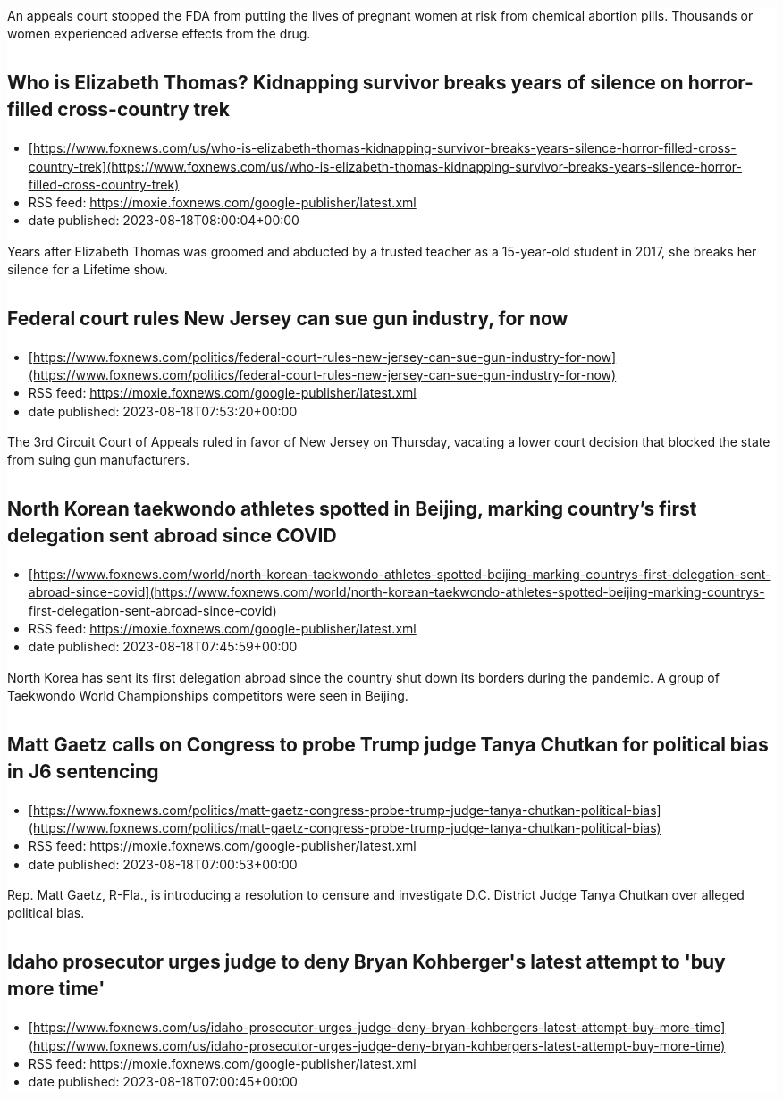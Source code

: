 An appeals court stopped the FDA from putting the lives of pregnant women at risk from chemical abortion pills. Thousands or women experienced adverse effects from the drug.

## Who is Elizabeth Thomas? Kidnapping survivor breaks years of silence on horror-filled cross-country trek
 - [https://www.foxnews.com/us/who-is-elizabeth-thomas-kidnapping-survivor-breaks-years-silence-horror-filled-cross-country-trek](https://www.foxnews.com/us/who-is-elizabeth-thomas-kidnapping-survivor-breaks-years-silence-horror-filled-cross-country-trek)
 - RSS feed: https://moxie.foxnews.com/google-publisher/latest.xml
 - date published: 2023-08-18T08:00:04+00:00

Years after Elizabeth Thomas was groomed and abducted by a trusted teacher as a 15-year-old student in 2017, she breaks her silence for a Lifetime show.

## Federal court rules New Jersey can sue gun industry, for now
 - [https://www.foxnews.com/politics/federal-court-rules-new-jersey-can-sue-gun-industry-for-now](https://www.foxnews.com/politics/federal-court-rules-new-jersey-can-sue-gun-industry-for-now)
 - RSS feed: https://moxie.foxnews.com/google-publisher/latest.xml
 - date published: 2023-08-18T07:53:20+00:00

The 3rd Circuit Court of Appeals ruled in favor of New Jersey on Thursday, vacating a lower court decision that blocked the state from suing gun manufacturers.

## North Korean taekwondo athletes spotted in Beijing, marking country’s first delegation sent abroad since COVID
 - [https://www.foxnews.com/world/north-korean-taekwondo-athletes-spotted-beijing-marking-countrys-first-delegation-sent-abroad-since-covid](https://www.foxnews.com/world/north-korean-taekwondo-athletes-spotted-beijing-marking-countrys-first-delegation-sent-abroad-since-covid)
 - RSS feed: https://moxie.foxnews.com/google-publisher/latest.xml
 - date published: 2023-08-18T07:45:59+00:00

North Korea has sent its first delegation abroad since the country shut down its borders during the pandemic. A group of Taekwondo World Championships competitors were seen in Beijing.

## Matt Gaetz calls on Congress to probe Trump judge Tanya Chutkan for political bias in J6 sentencing
 - [https://www.foxnews.com/politics/matt-gaetz-congress-probe-trump-judge-tanya-chutkan-political-bias](https://www.foxnews.com/politics/matt-gaetz-congress-probe-trump-judge-tanya-chutkan-political-bias)
 - RSS feed: https://moxie.foxnews.com/google-publisher/latest.xml
 - date published: 2023-08-18T07:00:53+00:00

Rep. Matt Gaetz, R-Fla., is introducing a resolution to censure and investigate D.C. District Judge Tanya Chutkan over alleged political bias.

## Idaho prosecutor urges judge to deny Bryan Kohberger's latest attempt to 'buy more time'
 - [https://www.foxnews.com/us/idaho-prosecutor-urges-judge-deny-bryan-kohbergers-latest-attempt-buy-more-time](https://www.foxnews.com/us/idaho-prosecutor-urges-judge-deny-bryan-kohbergers-latest-attempt-buy-more-time)
 - RSS feed: https://moxie.foxnews.com/google-publisher/latest.xml
 - date published: 2023-08-18T07:00:45+00:00
